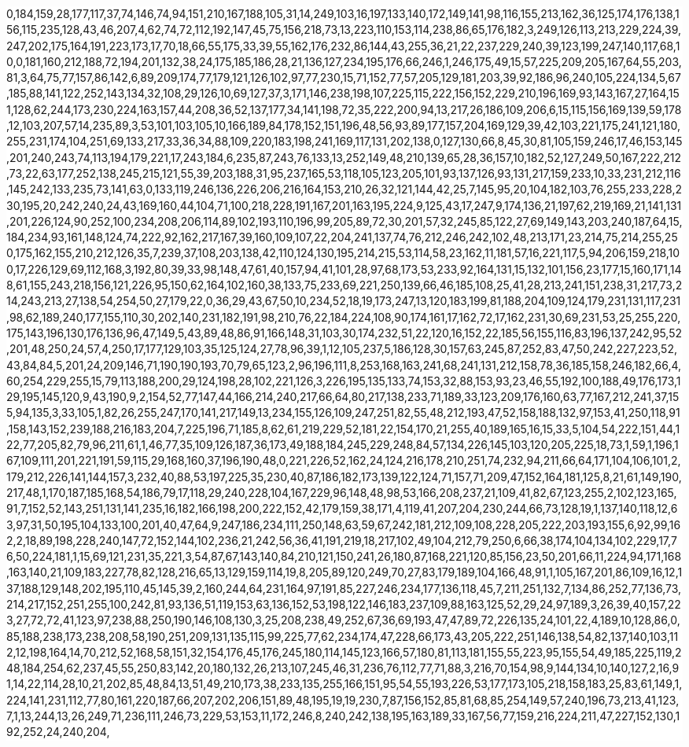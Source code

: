 0,184,159,28,177,117,37,74,146,74,94,151,210,167,188,105,31,14,249,103,16,197,133,140,172,149,141,98,116,155,213,162,36,125,174,176,138,156,115,235,128,43,46,207,4,62,74,72,112,192,147,45,75,156,218,73,13,223,110,153,114,238,86,65,176,182,3,249,126,113,213,229,224,39,247,202,175,164,191,223,173,17,70,18,66,55,175,33,39,55,162,176,232,86,144,43,255,36,21,22,237,229,240,39,123,199,247,140,117,68,10,0,181,160,212,188,72,194,201,132,38,24,175,185,186,28,21,136,127,234,195,176,66,246,1,246,175,49,15,57,225,209,205,167,64,55,203,81,3,64,75,77,157,86,142,6,89,209,174,77,179,121,126,102,97,77,230,15,71,152,77,57,205,129,181,203,39,92,186,96,240,105,224,134,5,67,185,88,141,122,252,143,134,32,108,29,126,10,69,127,37,3,171,146,238,198,107,225,115,222,156,152,229,210,196,169,93,143,167,27,164,151,128,62,244,173,230,224,163,157,44,208,36,52,137,177,34,141,198,72,35,222,200,94,13,217,26,186,109,206,6,15,115,156,169,139,59,178,12,103,207,57,14,235,89,3,53,101,103,105,10,166,189,84,178,152,151,196,48,56,93,89,177,157,204,169,129,39,42,103,221,175,241,121,180,255,231,174,104,251,69,133,217,33,36,34,88,109,220,183,198,241,169,117,131,202,138,0,127,130,66,8,45,30,81,105,159,246,17,46,153,145,201,240,243,74,113,194,179,221,17,243,184,6,235,87,243,76,133,13,252,149,48,210,139,65,28,36,157,10,182,52,127,249,50,167,222,212,73,22,63,177,252,138,245,215,121,55,39,203,188,31,95,237,165,53,118,105,123,205,101,93,137,126,93,131,217,159,233,10,33,231,212,116,145,242,133,235,73,141,63,0,133,119,246,136,226,206,216,164,153,210,26,32,121,144,42,25,7,145,95,20,104,182,103,76,255,233,228,230,195,20,242,240,24,43,169,160,44,104,71,100,218,228,191,167,201,163,195,224,9,125,43,17,247,9,174,136,21,197,62,219,169,21,141,131,201,226,124,90,252,100,234,208,206,114,89,102,193,110,196,99,205,89,72,30,201,57,32,245,85,122,27,69,149,143,203,240,187,64,15,184,234,93,161,148,124,74,222,92,162,217,167,39,160,109,107,22,204,241,137,74,76,212,246,242,102,48,213,171,23,214,75,214,255,250,175,162,155,210,212,126,35,7,239,37,108,203,138,42,110,124,130,195,214,215,53,114,58,23,162,11,181,57,16,221,117,5,94,206,159,218,100,17,226,129,69,112,168,3,192,80,39,33,98,148,47,61,40,157,94,41,101,28,97,68,173,53,233,92,164,131,15,132,101,156,23,177,15,160,171,148,61,155,243,218,156,121,226,95,150,62,164,102,160,38,133,75,233,69,221,250,139,66,46,185,108,25,41,28,213,241,151,238,31,217,73,214,243,213,27,138,54,254,50,27,179,22,0,36,29,43,67,50,10,234,52,18,19,173,247,13,120,183,199,81,188,204,109,124,179,231,131,117,231,98,62,189,240,177,155,110,30,202,140,231,182,191,98,210,76,22,184,224,108,90,174,161,17,162,72,17,162,231,30,69,231,53,25,255,220,175,143,196,130,176,136,96,47,149,5,43,89,48,86,91,166,148,31,103,30,174,232,51,22,120,16,152,22,185,56,155,116,83,196,137,242,95,52,201,48,250,24,57,4,250,17,177,129,103,35,125,124,27,78,96,39,1,12,105,237,5,186,128,30,157,63,245,87,252,83,47,50,242,227,223,52,43,84,84,5,201,24,209,146,71,190,190,193,70,79,65,123,2,96,196,111,8,253,168,163,241,68,241,131,212,158,78,36,185,158,246,182,66,4,60,254,229,255,15,79,113,188,200,29,124,198,28,102,221,126,3,226,195,135,133,74,153,32,88,153,93,23,46,55,192,100,188,49,176,173,129,195,145,120,9,43,190,9,2,154,52,77,147,44,166,214,240,217,66,64,80,217,138,233,71,189,33,123,209,176,160,63,77,167,212,241,37,155,94,135,3,33,105,1,82,26,255,247,170,141,217,149,13,234,155,126,109,247,251,82,55,48,212,193,47,52,158,188,132,97,153,41,250,118,91,158,143,152,239,188,216,183,204,7,225,196,71,185,8,62,61,219,229,52,181,22,154,170,21,255,40,189,165,16,15,33,5,104,54,222,151,44,122,77,205,82,79,96,211,61,1,46,77,35,109,126,187,36,173,49,188,184,245,229,248,84,57,134,226,145,103,120,205,225,18,73,1,59,1,196,167,109,111,201,221,191,59,115,29,168,160,37,196,190,48,0,221,226,52,162,24,124,216,178,210,251,74,232,94,211,66,64,171,104,106,101,2,179,212,226,141,144,157,3,232,40,88,53,197,225,35,230,40,87,186,182,173,139,122,124,71,157,71,209,47,152,164,181,125,8,21,61,149,190,217,48,1,170,187,185,168,54,186,79,17,118,29,240,228,104,167,229,96,148,48,98,53,166,208,237,21,109,41,82,67,123,255,2,102,123,165,91,7,152,52,143,251,131,141,235,16,182,166,198,200,222,152,42,179,159,38,171,4,119,41,207,204,230,244,66,73,128,19,1,137,140,118,12,63,97,31,50,195,104,133,100,201,40,47,64,9,247,186,234,111,250,148,63,59,67,242,181,212,109,108,228,205,222,203,193,155,6,92,99,162,2,18,89,198,228,240,147,72,152,144,102,236,21,242,56,36,41,191,219,18,217,102,49,104,212,79,250,6,66,38,174,104,134,102,229,17,76,50,224,181,1,15,69,121,231,35,221,3,54,87,67,143,140,84,210,121,150,241,26,180,87,168,221,120,85,156,23,50,201,66,11,224,94,171,168,163,140,21,109,183,227,78,82,128,216,65,13,129,159,114,19,8,205,89,120,249,70,27,83,179,189,104,166,48,91,1,105,167,201,86,109,16,12,137,188,129,148,202,195,110,45,145,39,2,160,244,64,231,164,97,191,85,227,246,234,177,136,118,45,7,211,251,132,7,134,86,252,77,136,73,214,217,152,251,255,100,242,81,93,136,51,119,153,63,136,152,53,198,122,146,183,237,109,88,163,125,52,29,24,97,189,3,26,39,40,157,223,27,72,72,41,123,97,238,88,250,190,146,108,130,3,25,208,238,49,252,67,36,69,193,47,47,89,72,226,135,24,101,22,4,189,10,128,86,0,85,188,238,173,238,208,58,190,251,209,131,135,115,99,225,77,62,234,174,47,228,66,173,43,205,222,251,146,138,54,82,137,140,103,112,12,198,164,14,70,212,52,168,58,151,32,154,176,45,176,245,180,114,145,123,166,57,180,81,113,181,155,55,223,95,155,54,49,185,225,119,248,184,254,62,237,45,55,250,83,142,20,180,132,26,213,107,245,46,31,236,76,112,77,71,88,3,216,70,154,98,9,144,134,10,140,127,2,16,91,14,22,114,28,10,21,202,85,48,84,13,51,49,210,173,38,233,135,255,166,151,95,54,55,193,226,53,177,173,105,218,158,183,25,83,61,149,1,224,141,231,112,77,80,161,220,187,66,207,202,206,151,89,48,195,19,19,230,7,87,156,152,85,81,68,85,254,149,57,240,196,73,213,41,123,7,1,13,244,13,26,249,71,236,111,246,73,229,53,153,11,172,246,8,240,242,138,195,163,189,33,167,56,77,159,216,224,211,47,227,152,130,192,252,24,240,204,